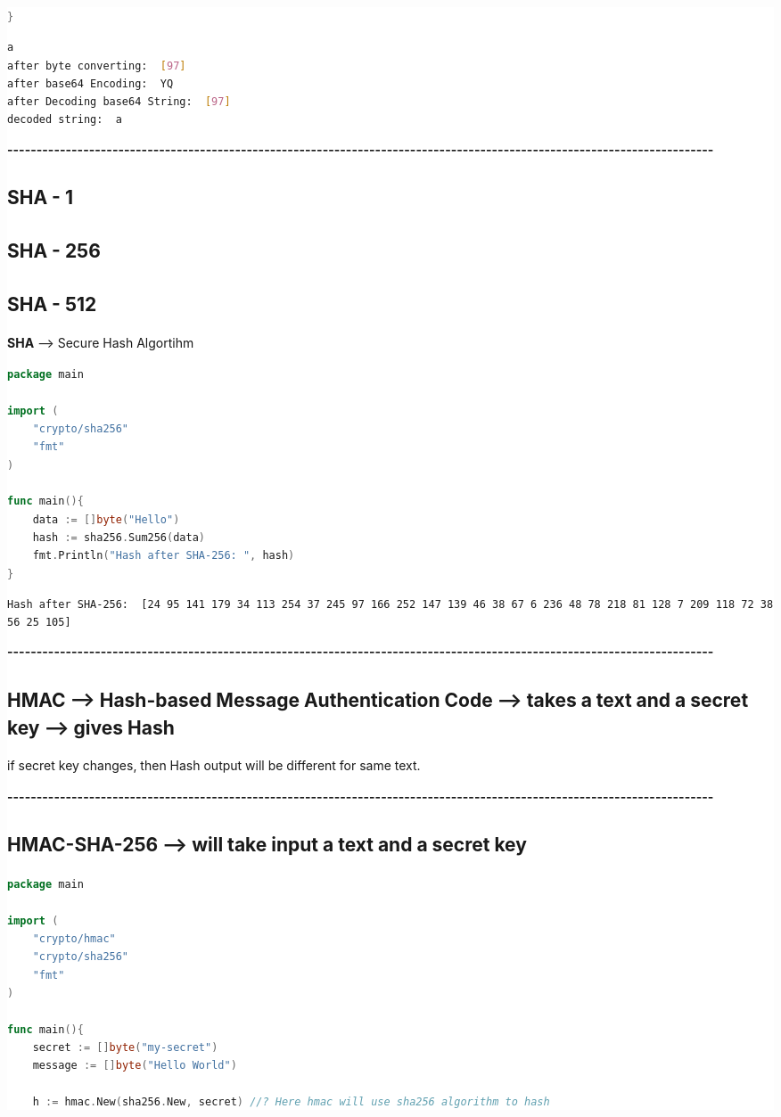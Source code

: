 ```go
}
```
```bash
a
after byte converting:  [97]
after base64 Encoding:  YQ
after Decoding base64 String:  [97]
decoded string:  a
```

**-------------------------------------------------------------------------------------------------------------------------**

## SHA - 1
## SHA - 256
## SHA - 512

**SHA** --> Secure Hash Algortihm
```go
package main

import (
	"crypto/sha256"
	"fmt"
)

func main(){
	data := []byte("Hello")
	hash := sha256.Sum256(data)
	fmt.Println("Hash after SHA-256: ", hash)
}
```
```bash
Hash after SHA-256:  [24 95 141 179 34 113 254 37 245 97 166 252 147 139 46 38 67 6 236 48 78 218 81 128 7 209 118 72 38 56 25 105]
```

**-------------------------------------------------------------------------------------------------------------------------**

## HMAC --> Hash-based Message Authentication Code --> takes a text and a secret key --> gives Hash
if secret key changes, then Hash output will be different for same text.

**-------------------------------------------------------------------------------------------------------------------------**

## HMAC-SHA-256 --> will take input a text and a secret key
```go
package main

import (
	"crypto/hmac"
	"crypto/sha256"
	"fmt"
)

func main(){
	secret := []byte("my-secret")
	message := []byte("Hello World")

	h := hmac.New(sha256.New, secret) //? Here hmac will use sha256 algorithm to hash
```
